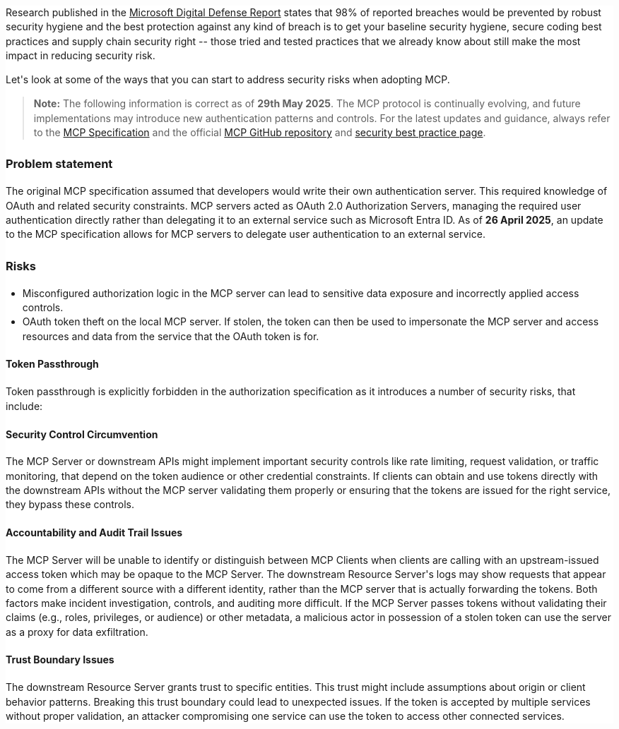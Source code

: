 Research published in the [Microsoft Digital Defense Report](https://aka.ms/mddr) states that 98% of reported breaches would be prevented by robust security hygiene and the best protection against any kind of breach is to get your baseline security hygiene, secure coding best practices and supply chain security right -- those tried and tested practices that we already know about still make the most impact in reducing security risk.

Let's look at some of the ways that you can start to address security risks when adopting MCP.

> **Note:** The following information is correct as of **29th May 2025**. The MCP protocol is continually evolving, and future implementations may introduce new authentication patterns and controls. For the latest updates and guidance, always refer to the [MCP Specification](https://spec.modelcontextprotocol.io/) and the official [MCP GitHub repository](https://github.com/modelcontextprotocol) and [security best practice page](https://modelcontextprotocol.io/specification/draft/basic/security_best_practices).

### Problem statement 
The original MCP specification assumed that developers would write their own authentication server. This required knowledge of OAuth and related security constraints. MCP servers acted as OAuth 2.0 Authorization Servers, managing the required user authentication directly rather than delegating it to an external service such as Microsoft Entra ID. As of **26 April 2025**, an update to the MCP specification allows for MCP servers to delegate user authentication to an external service.

### Risks
- Misconfigured authorization logic in the MCP server can lead to sensitive data exposure and incorrectly applied access controls.
- OAuth token theft on the local MCP server. If stolen, the token can then be used to impersonate the MCP server and access resources and data from the service that the OAuth token is for.

#### Token Passthrough
Token passthrough is explicitly forbidden in the authorization specification as it introduces a number of security risks, that include:

#### Security Control Circumvention
The MCP Server or downstream APIs might implement important security controls like rate limiting, request validation, or traffic monitoring, that depend on the token audience or other credential constraints. If clients can obtain and use tokens directly with the downstream APIs without the MCP server validating them properly or ensuring that the tokens are issued for the right service, they bypass these controls.

#### Accountability and Audit Trail Issues
The MCP Server will be unable to identify or distinguish between MCP Clients when clients are calling with an upstream-issued access token which may be opaque to the MCP Server.
The downstream Resource Server's logs may show requests that appear to come from a different source with a different identity, rather than the MCP server that is actually forwarding the tokens.
Both factors make incident investigation, controls, and auditing more difficult.
If the MCP Server passes tokens without validating their claims (e.g., roles, privileges, or audience) or other metadata, a malicious actor in possession of a stolen token can use the server as a proxy for data exfiltration.

#### Trust Boundary Issues
The downstream Resource Server grants trust to specific entities. This trust might include assumptions about origin or client behavior patterns. Breaking this trust boundary could lead to unexpected issues.
If the token is accepted by multiple services without proper validation, an attacker compromising one service can use the token to access other connected services.
